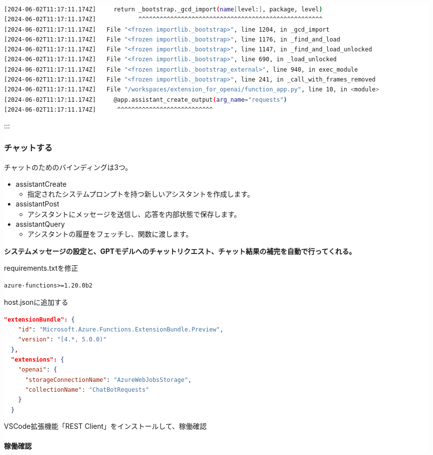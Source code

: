 ```bash
[2024-06-02T11:17:11.174Z]     return _bootstrap._gcd_import(name[level:], package, level)
[2024-06-02T11:17:11.174Z]            ^^^^^^^^^^^^^^^^^^^^^^^^^^^^^^^^^^^^^^^^^^^^^^^^^^^^
[2024-06-02T11:17:11.174Z]   File "<frozen importlib._bootstrap>", line 1204, in _gcd_import
[2024-06-02T11:17:11.174Z]   File "<frozen importlib._bootstrap>", line 1176, in _find_and_load
[2024-06-02T11:17:11.174Z]   File "<frozen importlib._bootstrap>", line 1147, in _find_and_load_unlocked
[2024-06-02T11:17:11.174Z]   File "<frozen importlib._bootstrap>", line 690, in _load_unlocked
[2024-06-02T11:17:11.174Z]   File "<frozen importlib._bootstrap_external>", line 940, in exec_module
[2024-06-02T11:17:11.174Z]   File "<frozen importlib._bootstrap>", line 241, in _call_with_frames_removed
[2024-06-02T11:17:11.174Z]   File "/workspaces/extension_for_openai/function_app.py", line 10, in <module>
[2024-06-02T11:17:11.174Z]     @app.assistant_create_output(arg_name="requests")
[2024-06-02T11:17:11.174Z]      ^^^^^^^^^^^^^^^^^^^^^^^^^^^
```
:::

### チャットする

チャットのためのバインディングは3つ。
- assistantCreate
  - 指定されたシステムプロンプトを持つ新しいアシスタントを作成します。
- assistantPost
  - アシスタントにメッセージを送信し、応答を内部状態で保存します。
- assistantQuery
  - アシスタントの履歴をフェッチし、関数に渡します。

**システムメッセージの設定と、GPTモデルへのチャットリクエスト、チャット結果の補完を自動で行ってくれる。**

requirements.txtを修正
```txt
azure-functions>=1.20.0b2
```

host.jsonに追加する
```json
"extensionBundle": {
    "id": "Microsoft.Azure.Functions.ExtensionBundle.Preview",
    "version": "[4.*, 5.0.0)"
  },
  "extensions": {
    "openai": {
      "storageConnectionName": "AzureWebJobsStorage",
      "collectionName": "ChatBotRequests"
    }
  }
```





VSCode拡張機能「REST Client」をインストールして、稼働確認

#### 稼働確認
